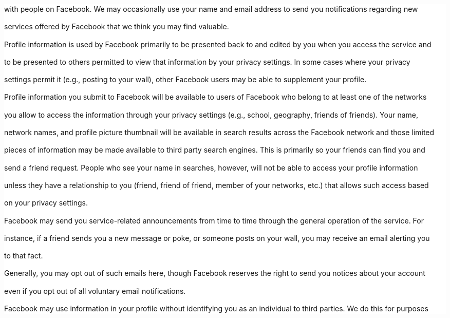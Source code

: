 with people on Facebook. We may occasionally use your name and email address to send you notifications regarding new


services offered by Facebook that we think you may find valuable.


Profile information is used by Facebook primarily to be presented back to and edited by you when you access the service and


to be presented to others permitted to view that information by your privacy settings. In some cases where your privacy


settings permit it (e.g., posting to your wall), other Facebook users may be able to supplement your profile.


Profile information you submit to Facebook will be available to users of Facebook who belong to at least one of the networks


you allow to access the information through your privacy settings (e.g., school, geography, friends of friends). Your name,


network names, and profile picture thumbnail will be available in search results across the Facebook network and those limited


pieces of information may be made available to third party search engines. This is primarily so your friends can find you and


send a friend request. People who see your name in searches, however, will not be able to access your profile information


unless they have a relationship to you (friend, friend of friend, member of your networks, etc.) that allows such access based


on your privacy settings.


Facebook may send you service-related announcements from time to time through the general operation of the service. For


instance, if a friend sends you a new message or poke, or someone posts on your wall, you may receive an email alerting you


to that fact.


Generally, you may opt out of such emails here, though Facebook reserves the right to send you notices about your account


even if you opt out of all voluntary email notifications.


Facebook may use information in your profile without identifying you as an individual to third parties. We do this for purposes
